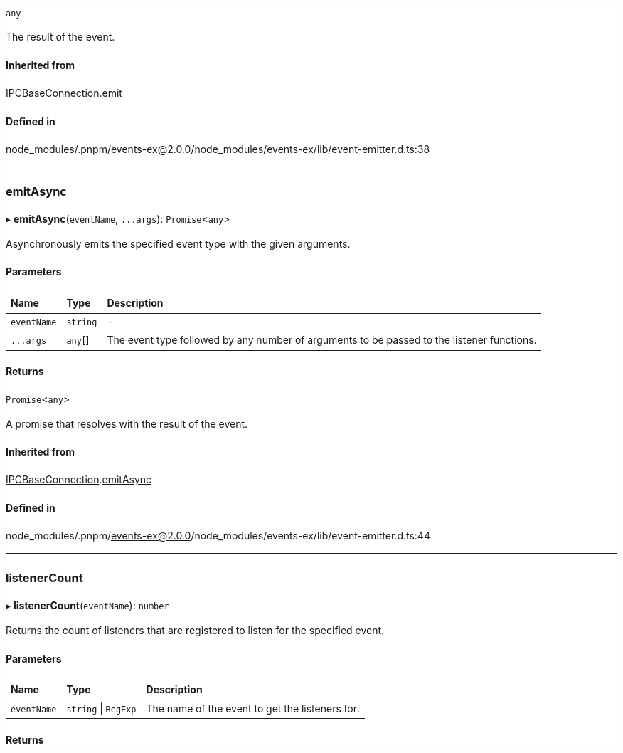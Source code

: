 `any`

The result of the event.

#### Inherited from

[IPCBaseConnection](IPCBaseConnection.md).[emit](IPCBaseConnection.md#emit)

#### Defined in

node_modules/.pnpm/events-ex@2.0.0/node_modules/events-ex/lib/event-emitter.d.ts:38

___

### emitAsync

▸ **emitAsync**(`eventName`, `...args`): `Promise`\<`any`\>

Asynchronously emits the specified event type with the given arguments.

#### Parameters

| Name | Type | Description |
| :------ | :------ | :------ |
| `eventName` | `string` | - |
| `...args` | `any`[] | The event type followed by any number of arguments to be passed to the listener functions. |

#### Returns

`Promise`\<`any`\>

A promise that resolves with the result of the event.

#### Inherited from

[IPCBaseConnection](IPCBaseConnection.md).[emitAsync](IPCBaseConnection.md#emitasync)

#### Defined in

node_modules/.pnpm/events-ex@2.0.0/node_modules/events-ex/lib/event-emitter.d.ts:44

___

### listenerCount

▸ **listenerCount**(`eventName`): `number`

Returns the count of listeners that are registered to listen for the specified event.

#### Parameters

| Name | Type | Description |
| :------ | :------ | :------ |
| `eventName` | `string` \| `RegExp` | The name of the event to get the listeners for. |

#### Returns
